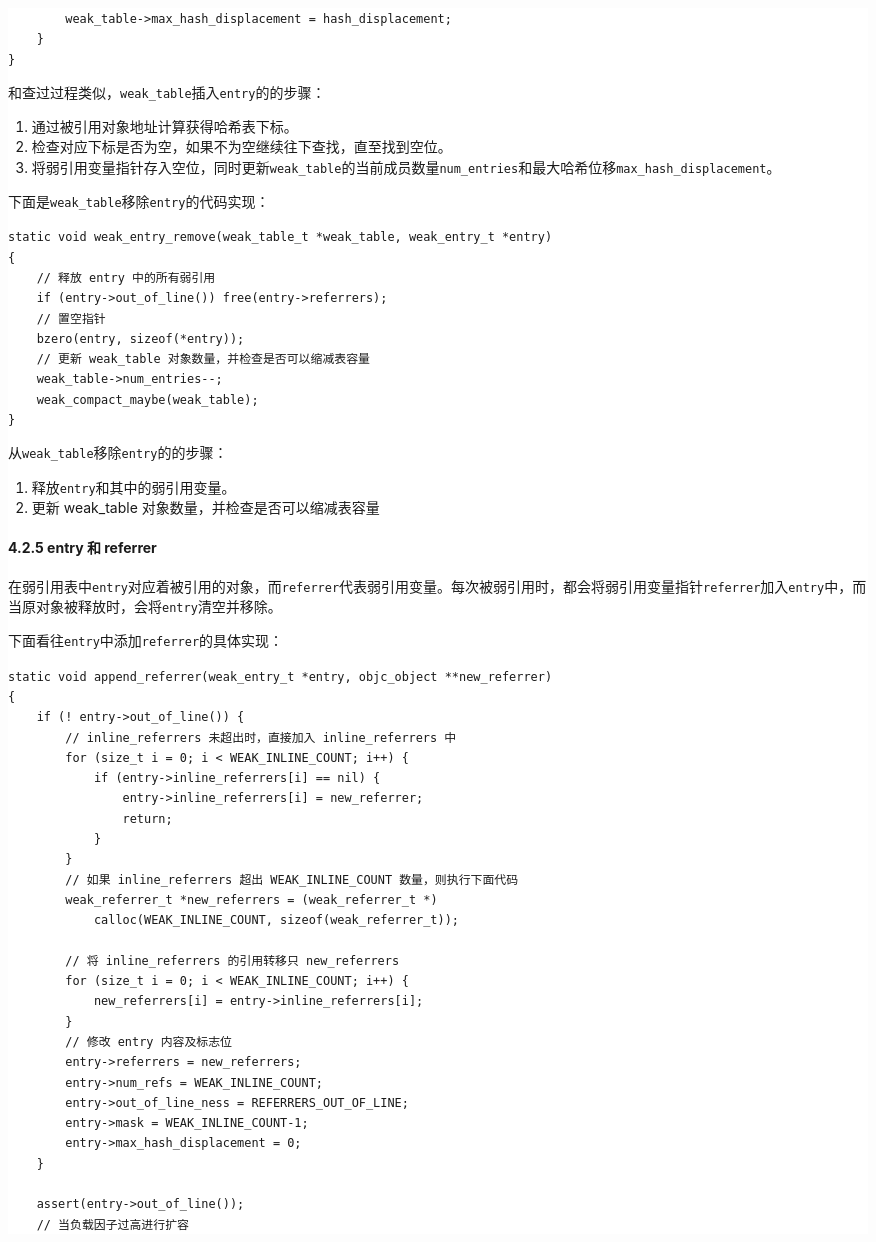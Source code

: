 ```
        weak_table->max_hash_displacement = hash_displacement;
    }
}
```

和查过过程类似，``weak_table``插入``entry``的的步骤：

1. 通过被引用对象地址计算获得哈希表下标。
2. 检查对应下标是否为空，如果不为空继续往下查找，直至找到空位。
3. 将弱引用变量指针存入空位，同时更新``weak_table``的当前成员数量``num_entries``和最大哈希位移``max_hash_displacement``。


下面是``weak_table``移除``entry``的代码实现：

```
static void weak_entry_remove(weak_table_t *weak_table, weak_entry_t *entry)
{
    // 释放 entry 中的所有弱引用
    if (entry->out_of_line()) free(entry->referrers);
    // 置空指针
    bzero(entry, sizeof(*entry));
	// 更新 weak_table 对象数量，并检查是否可以缩减表容量
    weak_table->num_entries--;
    weak_compact_maybe(weak_table);
}
```

从``weak_table``移除``entry``的的步骤：

1. 释放``entry``和其中的弱引用变量。
2. 更新 weak_table 对象数量，并检查是否可以缩减表容量


#### 4.2.5 entry 和 referrer

在弱引用表中``entry``对应着被引用的对象，而``referrer``代表弱引用变量。每次被弱引用时，都会将弱引用变量指针``referrer``加入``entry``中，而当原对象被释放时，会将``entry``清空并移除。

下面看往``entry``中添加``referrer``的具体实现：

```
static void append_referrer(weak_entry_t *entry, objc_object **new_referrer)
{
    if (! entry->out_of_line()) {
        // inline_referrers 未超出时，直接加入 inline_referrers 中
        for (size_t i = 0; i < WEAK_INLINE_COUNT; i++) {
            if (entry->inline_referrers[i] == nil) {
                entry->inline_referrers[i] = new_referrer;
                return;
            }
        }
        // 如果 inline_referrers 超出 WEAK_INLINE_COUNT 数量，则执行下面代码
        weak_referrer_t *new_referrers = (weak_referrer_t *)
            calloc(WEAK_INLINE_COUNT, sizeof(weak_referrer_t));
        
        // 将 inline_referrers 的引用转移只 new_referrers
        for (size_t i = 0; i < WEAK_INLINE_COUNT; i++) {
            new_referrers[i] = entry->inline_referrers[i];
        }
        // 修改 entry 内容及标志位
        entry->referrers = new_referrers;
        entry->num_refs = WEAK_INLINE_COUNT;
        entry->out_of_line_ness = REFERRERS_OUT_OF_LINE;
        entry->mask = WEAK_INLINE_COUNT-1;
        entry->max_hash_displacement = 0;
    }

    assert(entry->out_of_line());
    // 当负载因子过高进行扩容
```